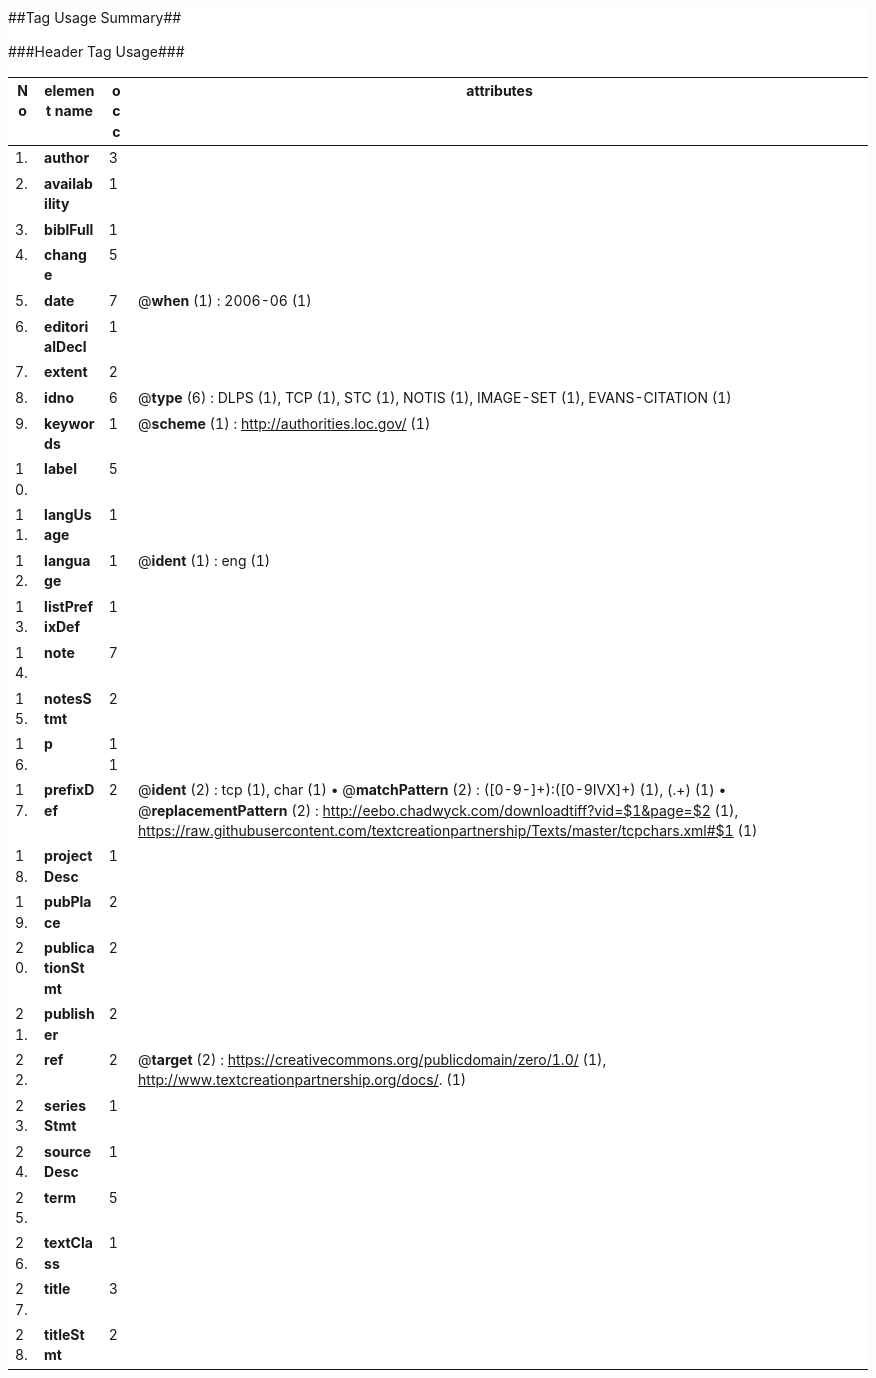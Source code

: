 ##Tag Usage Summary##

###Header Tag Usage###

|No|element name|occ|attributes|
|---|---|---|---|
|1.|__author__|3||
|2.|__availability__|1||
|3.|__biblFull__|1||
|4.|__change__|5||
|5.|__date__|7| @__when__ (1) : 2006-06 (1)|
|6.|__editorialDecl__|1||
|7.|__extent__|2||
|8.|__idno__|6| @__type__ (6) : DLPS (1), TCP (1), STC (1), NOTIS (1), IMAGE-SET (1), EVANS-CITATION (1)|
|9.|__keywords__|1| @__scheme__ (1) : http://authorities.loc.gov/ (1)|
|10.|__label__|5||
|11.|__langUsage__|1||
|12.|__language__|1| @__ident__ (1) : eng (1)|
|13.|__listPrefixDef__|1||
|14.|__note__|7||
|15.|__notesStmt__|2||
|16.|__p__|11||
|17.|__prefixDef__|2| @__ident__ (2) : tcp (1), char (1)  •  @__matchPattern__ (2) : ([0-9\-]+):([0-9IVX]+) (1), (.+) (1)  •  @__replacementPattern__ (2) : http://eebo.chadwyck.com/downloadtiff?vid=$1&page=$2 (1), https://raw.githubusercontent.com/textcreationpartnership/Texts/master/tcpchars.xml#$1 (1)|
|18.|__projectDesc__|1||
|19.|__pubPlace__|2||
|20.|__publicationStmt__|2||
|21.|__publisher__|2||
|22.|__ref__|2| @__target__ (2) : https://creativecommons.org/publicdomain/zero/1.0/ (1), http://www.textcreationpartnership.org/docs/. (1)|
|23.|__seriesStmt__|1||
|24.|__sourceDesc__|1||
|25.|__term__|5||
|26.|__textClass__|1||
|27.|__title__|3||
|28.|__titleStmt__|2||
